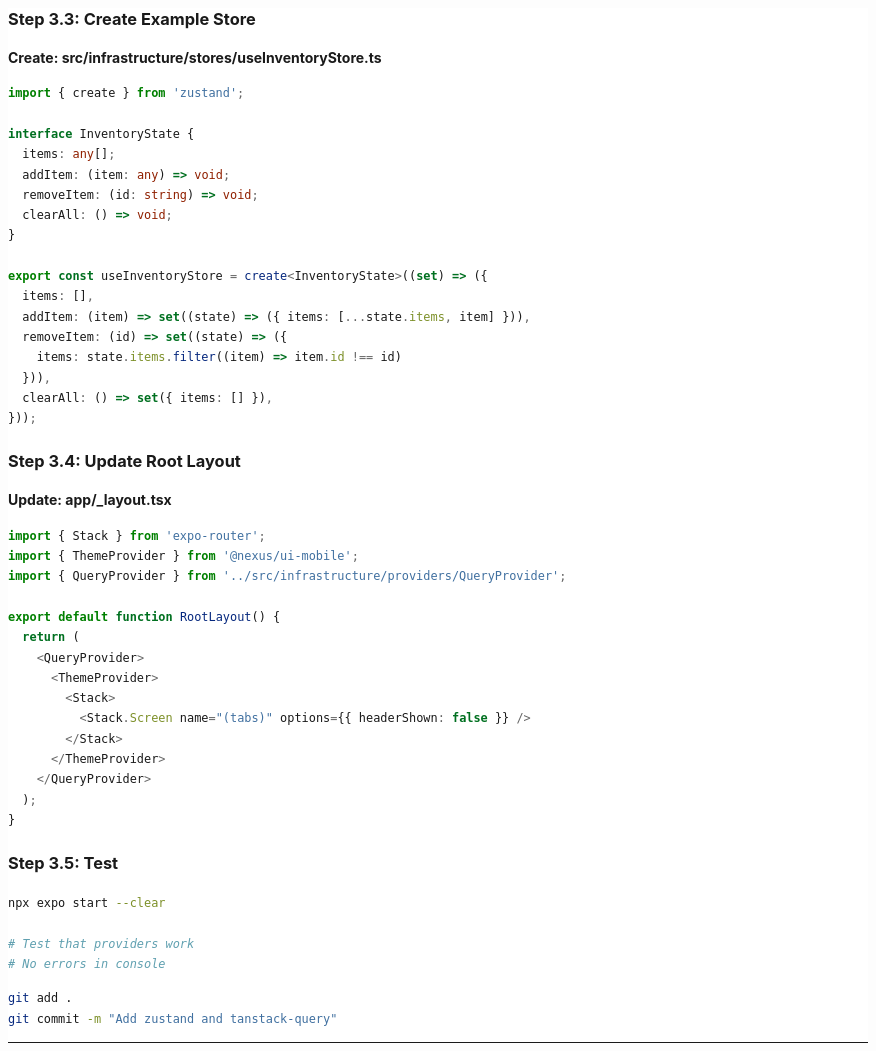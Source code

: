 ### Step 3.3: Create Example Store
**Create: src/infrastructure/stores/useInventoryStore.ts**
```typescript
import { create } from 'zustand';

interface InventoryState {
  items: any[];
  addItem: (item: any) => void;
  removeItem: (id: string) => void;
  clearAll: () => void;
}

export const useInventoryStore = create<InventoryState>((set) => ({
  items: [],
  addItem: (item) => set((state) => ({ items: [...state.items, item] })),
  removeItem: (id) => set((state) => ({
    items: state.items.filter((item) => item.id !== id)
  })),
  clearAll: () => set({ items: [] }),
}));
```

### Step 3.4: Update Root Layout
**Update: app/_layout.tsx**
```typescript
import { Stack } from 'expo-router';
import { ThemeProvider } from '@nexus/ui-mobile';
import { QueryProvider } from '../src/infrastructure/providers/QueryProvider';

export default function RootLayout() {
  return (
    <QueryProvider>
      <ThemeProvider>
        <Stack>
          <Stack.Screen name="(tabs)" options={{ headerShown: false }} />
        </Stack>
      </ThemeProvider>
    </QueryProvider>
  );
}
```

### Step 3.5: Test
```bash
npx expo start --clear

# Test that providers work
# No errors in console
```

```bash
git add .
git commit -m "Add zustand and tanstack-query"
```

---